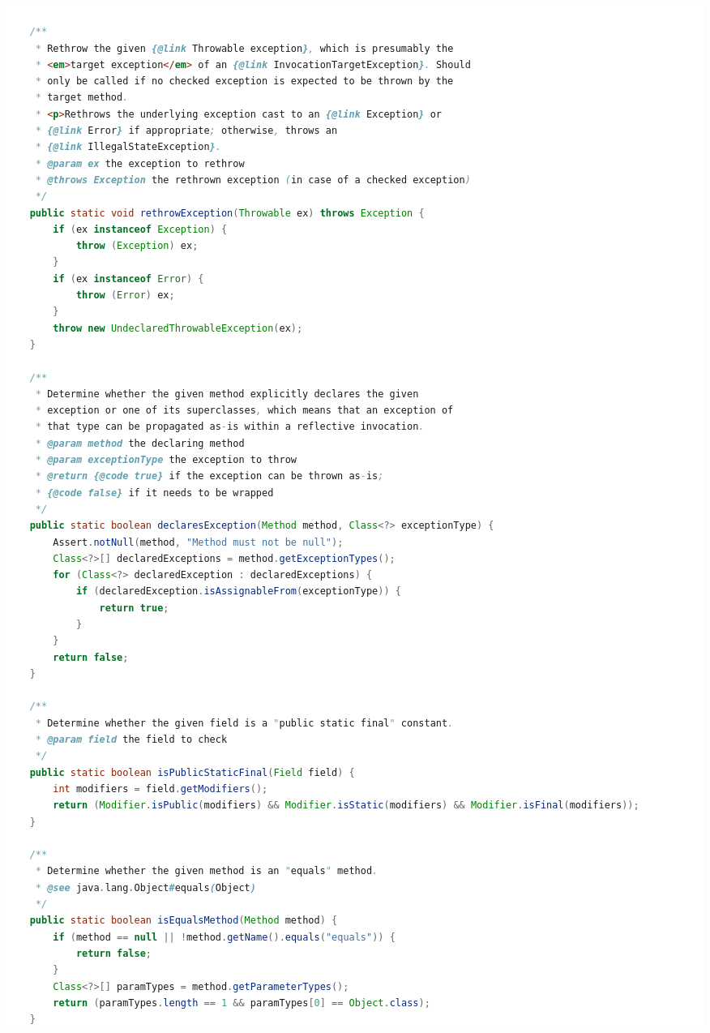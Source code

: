 ```java

	/**
	 * Rethrow the given {@link Throwable exception}, which is presumably the
	 * <em>target exception</em> of an {@link InvocationTargetException}. Should
	 * only be called if no checked exception is expected to be thrown by the
	 * target method.
	 * <p>Rethrows the underlying exception cast to an {@link Exception} or
	 * {@link Error} if appropriate; otherwise, throws an
	 * {@link IllegalStateException}.
	 * @param ex the exception to rethrow
	 * @throws Exception the rethrown exception (in case of a checked exception)
	 */
	public static void rethrowException(Throwable ex) throws Exception {
		if (ex instanceof Exception) {
			throw (Exception) ex;
		}
		if (ex instanceof Error) {
			throw (Error) ex;
		}
		throw new UndeclaredThrowableException(ex);
	}

	/**
	 * Determine whether the given method explicitly declares the given
	 * exception or one of its superclasses, which means that an exception of
	 * that type can be propagated as-is within a reflective invocation.
	 * @param method the declaring method
	 * @param exceptionType the exception to throw
	 * @return {@code true} if the exception can be thrown as-is;
	 * {@code false} if it needs to be wrapped
	 */
	public static boolean declaresException(Method method, Class<?> exceptionType) {
		Assert.notNull(method, "Method must not be null");
		Class<?>[] declaredExceptions = method.getExceptionTypes();
		for (Class<?> declaredException : declaredExceptions) {
			if (declaredException.isAssignableFrom(exceptionType)) {
				return true;
			}
		}
		return false;
	}

	/**
	 * Determine whether the given field is a "public static final" constant.
	 * @param field the field to check
	 */
	public static boolean isPublicStaticFinal(Field field) {
		int modifiers = field.getModifiers();
		return (Modifier.isPublic(modifiers) && Modifier.isStatic(modifiers) && Modifier.isFinal(modifiers));
	}

	/**
	 * Determine whether the given method is an "equals" method.
	 * @see java.lang.Object#equals(Object)
	 */
	public static boolean isEqualsMethod(Method method) {
		if (method == null || !method.getName().equals("equals")) {
			return false;
		}
		Class<?>[] paramTypes = method.getParameterTypes();
		return (paramTypes.length == 1 && paramTypes[0] == Object.class);
	}
```
